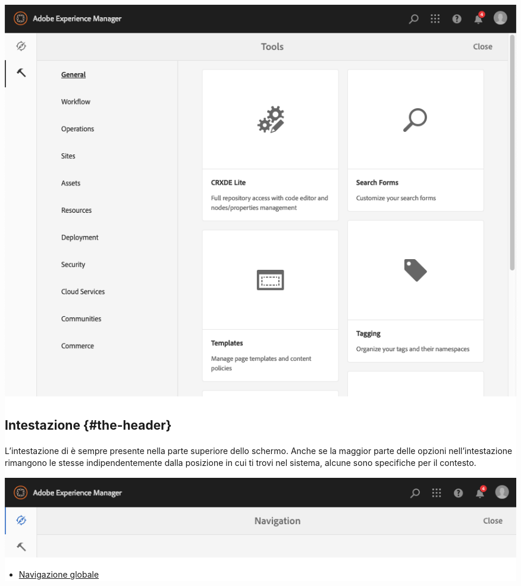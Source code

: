 ![Pannello Strumenti](assets/bh-04.png)

## Intestazione {#the-header}

L’intestazione di è sempre presente nella parte superiore dello schermo. Anche se la maggior parte delle opzioni nell’intestazione rimangono le stesse indipendentemente dalla posizione in cui ti trovi nel sistema, alcune sono specifiche per il contesto.

![Intestazione](assets/bh-03.png)

* [Navigazione globale](#navigatingconsolesandtools)
